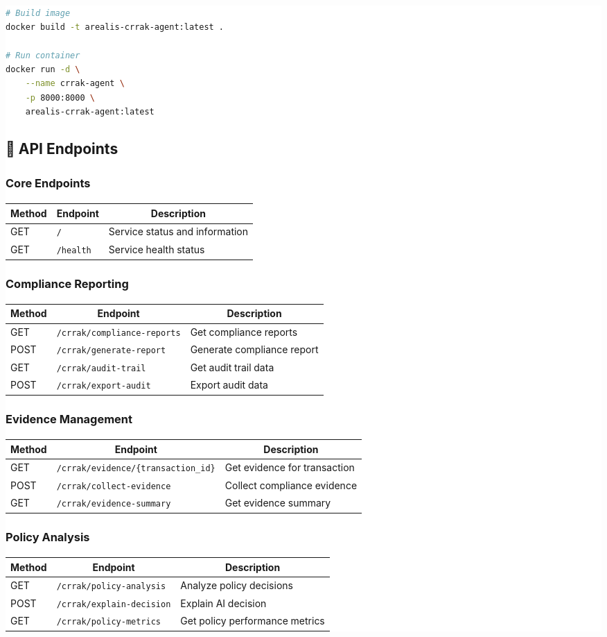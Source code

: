 ```bash
# Build image
docker build -t arealis-crrak-agent:latest .

# Run container
docker run -d \
    --name crrak-agent \
    -p 8000:8000 \
    arealis-crrak-agent:latest
```

## 📡 API Endpoints

### Core Endpoints

| Method | Endpoint | Description |
|--------|----------|-------------|
| GET | `/` | Service status and information |
| GET | `/health` | Service health status |

### Compliance Reporting

| Method | Endpoint | Description |
|--------|----------|-------------|
| GET | `/crrak/compliance-reports` | Get compliance reports |
| POST | `/crrak/generate-report` | Generate compliance report |
| GET | `/crrak/audit-trail` | Get audit trail data |
| POST | `/crrak/export-audit` | Export audit data |

### Evidence Management

| Method | Endpoint | Description |
|--------|----------|-------------|
| GET | `/crrak/evidence/{transaction_id}` | Get evidence for transaction |
| POST | `/crrak/collect-evidence` | Collect compliance evidence |
| GET | `/crrak/evidence-summary` | Get evidence summary |

### Policy Analysis

| Method | Endpoint | Description |
|--------|----------|-------------|
| GET | `/crrak/policy-analysis` | Analyze policy decisions |
| POST | `/crrak/explain-decision` | Explain AI decision |
| GET | `/crrak/policy-metrics` | Get policy performance metrics |
